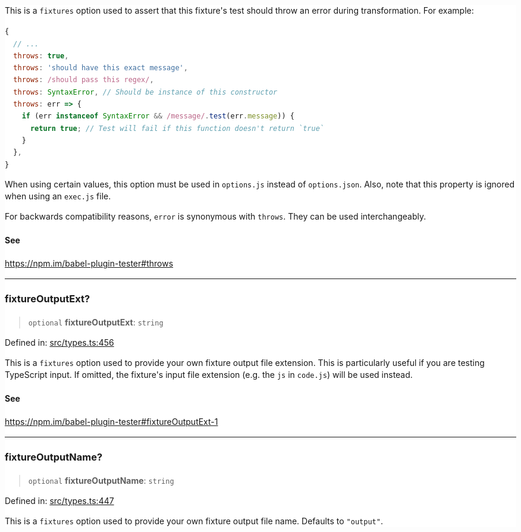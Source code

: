 This is a `fixtures` option used to assert that this fixture's test should
throw an error during transformation. For example:

```JavaScript
{
  // ...
  throws: true,
  throws: 'should have this exact message',
  throws: /should pass this regex/,
  throws: SyntaxError, // Should be instance of this constructor
  throws: err => {
    if (err instanceof SyntaxError && /message/.test(err.message)) {
      return true; // Test will fail if this function doesn't return `true`
    }
  },
}
```

When using certain values, this option must be used in `options.js` instead
of `options.json`. Also, note that this property is ignored when using an
`exec.js` file.

For backwards compatibility reasons, `error` is synonymous with `throws`.
They can be used interchangeably.

#### See

https://npm.im/babel-plugin-tester#throws

***

### fixtureOutputExt?

> `optional` **fixtureOutputExt**: `string`

Defined in: [src/types.ts:456](https://github.com/babel-utils/babel-plugin-tester/blob/4d4ff268cbd4a3f5ae326c51e5487f07121f5c9d/src/types.ts#L456)

This is a `fixtures` option used to provide your own fixture output file
extension. This is particularly useful if you are testing TypeScript input.
If omitted, the fixture's input file extension (e.g. the `js` in `code.js`)
will be used instead.

#### See

https://npm.im/babel-plugin-tester#fixtureOutputExt-1

***

### fixtureOutputName?

> `optional` **fixtureOutputName**: `string`

Defined in: [src/types.ts:447](https://github.com/babel-utils/babel-plugin-tester/blob/4d4ff268cbd4a3f5ae326c51e5487f07121f5c9d/src/types.ts#L447)

This is a `fixtures` option used to provide your own fixture output file
name. Defaults to `"output"`.
